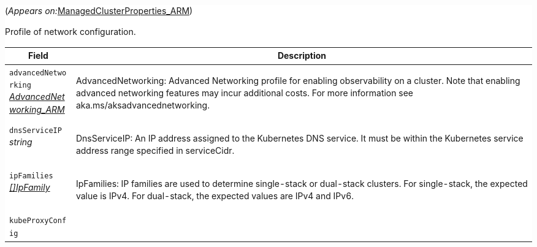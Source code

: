 <p>
(<em>Appears on:</em><a href="#containerservice.azure.com/v1api20240402preview.ManagedClusterProperties_ARM">ManagedClusterProperties_ARM</a>)
</p>
<div>
<p>Profile of network configuration.</p>
</div>
<table>
<thead>
<tr>
<th>Field</th>
<th>Description</th>
</tr>
</thead>
<tbody>
<tr>
<td>
<code>advancedNetworking</code><br/>
<em>
<a href="#containerservice.azure.com/v1api20240402preview.AdvancedNetworking_ARM">
AdvancedNetworking_ARM
</a>
</em>
</td>
<td>
<p>AdvancedNetworking: Advanced Networking profile for enabling observability on a cluster. Note that enabling advanced
networking features may  incur additional costs. For more information see aka.ms/aksadvancednetworking.</p>
</td>
</tr>
<tr>
<td>
<code>dnsServiceIP</code><br/>
<em>
string
</em>
</td>
<td>
<p>DnsServiceIP: An IP address assigned to the Kubernetes DNS service. It must be within the Kubernetes service address
range specified in serviceCidr.</p>
</td>
</tr>
<tr>
<td>
<code>ipFamilies</code><br/>
<em>
<a href="#containerservice.azure.com/v1api20240402preview.IpFamily">
[]IpFamily
</a>
</em>
</td>
<td>
<p>IpFamilies: IP families are used to determine single-stack or dual-stack clusters. For single-stack, the expected value
is IPv4. For dual-stack, the expected values are IPv4 and IPv6.</p>
</td>
</tr>
<tr>
<td>
<code>kubeProxyConfig</code><br/>
<em>